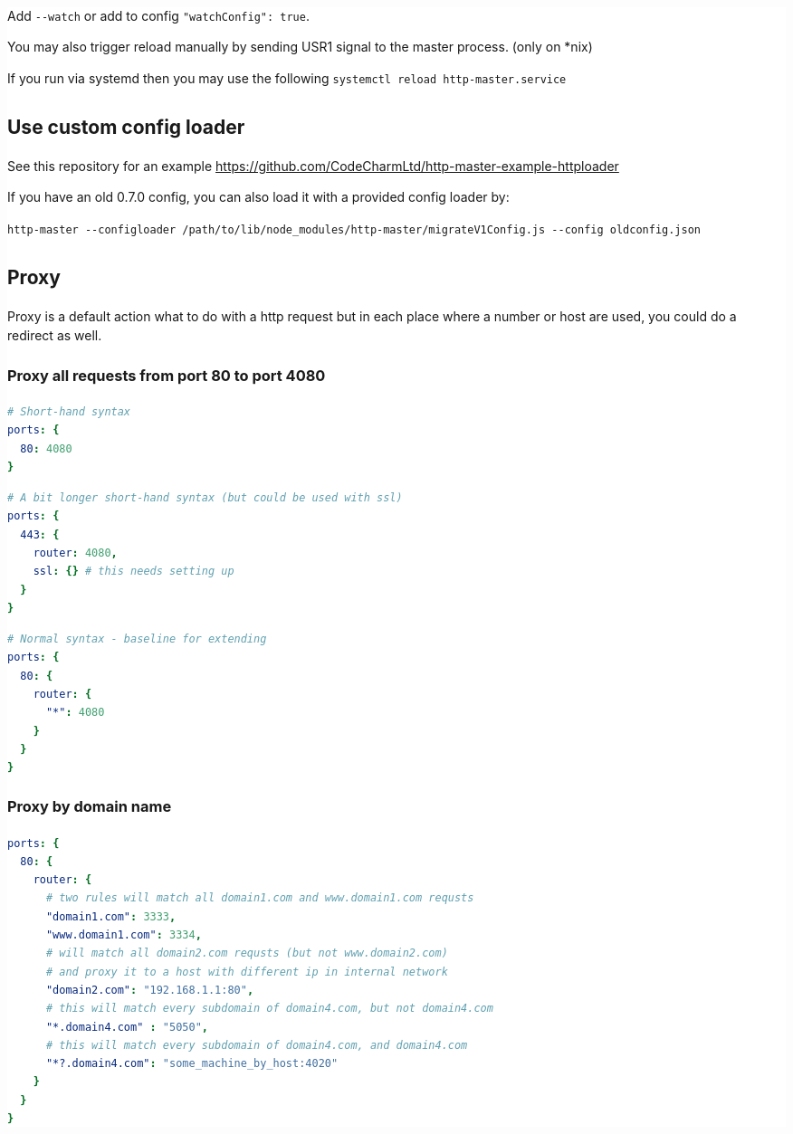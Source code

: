 Add `--watch` or add to config `"watchConfig": true`.

You may also trigger reload manually by sending USR1 signal to the master process. (only on *nix)

If you run via systemd then you may use the following `systemctl reload http-master.service`


## Use custom config loader
 
See this repository for an example https://github.com/CodeCharmLtd/http-master-example-httploader

If you have an old 0.7.0 config, you can also load it with a provided config loader by:

`http-master --configloader /path/to/lib/node_modules/http-master/migrateV1Config.js --config oldconfig.json`


## Proxy
Proxy is a default action what to do with a http request but in each place where a number or host are used, you could do a redirect as well.

### Proxy all requests from port 80 to port 4080
```YAML
# Short-hand syntax
ports: {
  80: 4080
}
```
```YAML
# A bit longer short-hand syntax (but could be used with ssl)
ports: {
  443: {
    router: 4080,
    ssl: {} # this needs setting up
  }
}
```
```YAML
# Normal syntax - baseline for extending
ports: {
  80: {
    router: {
      "*": 4080
    }
  }
}
```

### Proxy by domain name
```YAML
ports: {
  80: {
    router: {
      # two rules will match all domain1.com and www.domain1.com requsts
      "domain1.com": 3333,
      "www.domain1.com": 3334,
      # will match all domain2.com requsts (but not www.domain2.com)
      # and proxy it to a host with different ip in internal network
      "domain2.com": "192.168.1.1:80",
      # this will match every subdomain of domain4.com, but not domain4.com
      "*.domain4.com" : "5050",
      # this will match every subdomain of domain4.com, and domain4.com
      "*?.domain4.com": "some_machine_by_host:4020"
    }
  }
}
```